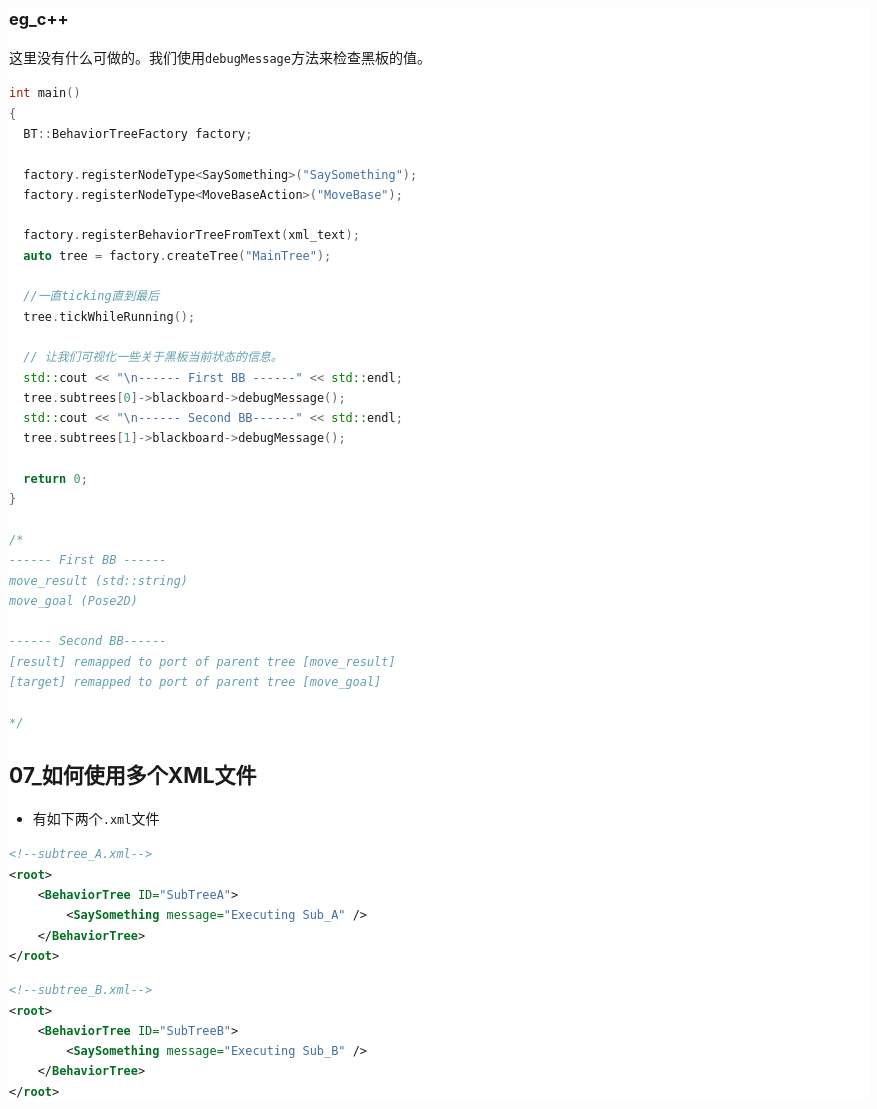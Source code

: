 ### eg_c++

这里没有什么可做的。我们使用`debugMessage`方法来检查黑板的值。

```c++
int main()
{
  BT::BehaviorTreeFactory factory;

  factory.registerNodeType<SaySomething>("SaySomething");
  factory.registerNodeType<MoveBaseAction>("MoveBase");

  factory.registerBehaviorTreeFromText(xml_text);
  auto tree = factory.createTree("MainTree");

  //一直ticking直到最后
  tree.tickWhileRunning();

  // 让我们可视化一些关于黑板当前状态的信息。
  std::cout << "\n------ First BB ------" << std::endl;
  tree.subtrees[0]->blackboard->debugMessage();
  std::cout << "\n------ Second BB------" << std::endl;
  tree.subtrees[1]->blackboard->debugMessage();

  return 0;
}

/*
------ First BB ------
move_result (std::string)
move_goal (Pose2D)

------ Second BB------
[result] remapped to port of parent tree [move_result]
[target] remapped to port of parent tree [move_goal]

*/
```

## 07_如何使用多个XML文件

- 有如下两个`.xml`文件

```xml
<!--subtree_A.xml-->
<root>
    <BehaviorTree ID="SubTreeA">
        <SaySomething message="Executing Sub_A" />
    </BehaviorTree>
</root>
```

```xml
<!--subtree_B.xml-->
<root>
    <BehaviorTree ID="SubTreeB">
        <SaySomething message="Executing Sub_B" />
    </BehaviorTree>
</root>
```
